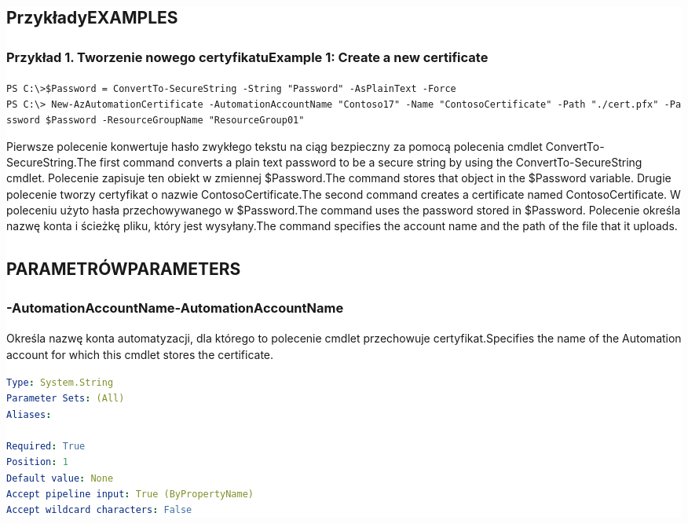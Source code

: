 ## <span data-ttu-id="48149-108">Przykłady</span><span class="sxs-lookup"><span data-stu-id="48149-108">EXAMPLES</span></span>

### <span data-ttu-id="48149-109">Przykład 1. Tworzenie nowego certyfikatu</span><span class="sxs-lookup"><span data-stu-id="48149-109">Example 1: Create a new certificate</span></span>
```
PS C:\>$Password = ConvertTo-SecureString -String "Password" -AsPlainText -Force
PS C:\> New-AzAutomationCertificate -AutomationAccountName "Contoso17" -Name "ContosoCertificate" -Path "./cert.pfx" -Password $Password -ResourceGroupName "ResourceGroup01"
```

<span data-ttu-id="48149-110">Pierwsze polecenie konwertuje hasło zwykłego tekstu na ciąg bezpieczny za pomocą polecenia cmdlet ConvertTo-SecureString.</span><span class="sxs-lookup"><span data-stu-id="48149-110">The first command converts a plain text password to be a secure string by using the ConvertTo-SecureString cmdlet.</span></span>
<span data-ttu-id="48149-111">Polecenie zapisuje ten obiekt w zmiennej $Password.</span><span class="sxs-lookup"><span data-stu-id="48149-111">The command stores that object in the $Password variable.</span></span>
<span data-ttu-id="48149-112">Drugie polecenie tworzy certyfikat o nazwie ContosoCertificate.</span><span class="sxs-lookup"><span data-stu-id="48149-112">The second command creates a certificate named ContosoCertificate.</span></span>
<span data-ttu-id="48149-113">W poleceniu użyto hasła przechowywanego w $Password.</span><span class="sxs-lookup"><span data-stu-id="48149-113">The command uses the password stored in $Password.</span></span>
<span data-ttu-id="48149-114">Polecenie określa nazwę konta i ścieżkę pliku, który jest wysyłany.</span><span class="sxs-lookup"><span data-stu-id="48149-114">The command specifies the account name and the path of the file that it uploads.</span></span>

## <span data-ttu-id="48149-115">PARAMETRÓW</span><span class="sxs-lookup"><span data-stu-id="48149-115">PARAMETERS</span></span>

### <span data-ttu-id="48149-116">-AutomationAccountName</span><span class="sxs-lookup"><span data-stu-id="48149-116">-AutomationAccountName</span></span>
<span data-ttu-id="48149-117">Określa nazwę konta automatyzacji, dla którego to polecenie cmdlet przechowuje certyfikat.</span><span class="sxs-lookup"><span data-stu-id="48149-117">Specifies the name of the Automation account for which this cmdlet stores the certificate.</span></span>

```yaml
Type: System.String
Parameter Sets: (All)
Aliases:

Required: True
Position: 1
Default value: None
Accept pipeline input: True (ByPropertyName)
Accept wildcard characters: False
```
